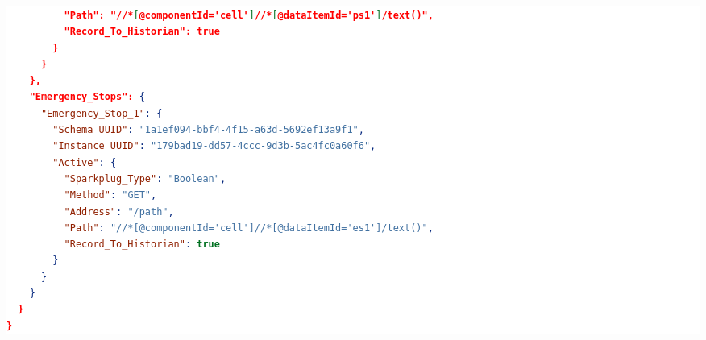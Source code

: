 ```json
          "Path": "//*[@componentId='cell']//*[@dataItemId='ps1']/text()",
          "Record_To_Historian": true
        }
      }
    },
    "Emergency_Stops": {
      "Emergency_Stop_1": {
        "Schema_UUID": "1a1ef094-bbf4-4f15-a63d-5692ef13a9f1",
        "Instance_UUID": "179bad19-dd57-4ccc-9d3b-5ac4fc0a60f6",
        "Active": {
          "Sparkplug_Type": "Boolean",
          "Method": "GET",
          "Address": "/path",
          "Path": "//*[@componentId='cell']//*[@dataItemId='es1']/text()",
          "Record_To_Historian": true
        }
      }
    }
  }
}
```
